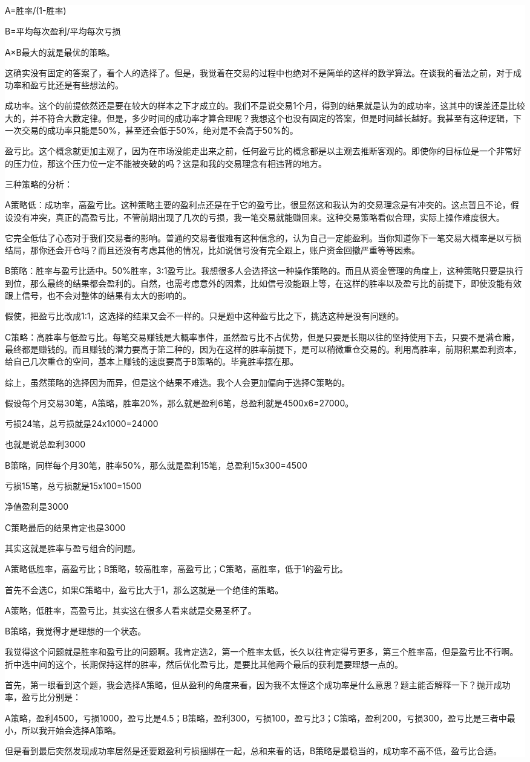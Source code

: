 A=胜率/(1-胜率)

B=平均每次盈利/平均每次亏损

A×B最大的就是最优的策略。

这确实没有固定的答案了，看个人的选择了。但是，我觉着在交易的过程中也绝对不是简单的这样的数学算法。在谈我的看法之前，对于成功率和盈亏比还是有些想法的。

成功率。这个的前提依然还是要在较大的样本之下才成立的。我们不是说交易1个月，得到的结果就是认为的成功率，这其中的误差还是比较大的，并不符合大数定律。但是，多少时间的成功率才算合理呢？我想这个也没有固定的答案，但是时间越长越好。我甚至有这种逻辑，下一次交易的成功率只能是50%，甚至还会低于50%，绝对是不会高于50%的。

盈亏比。这个概念就更加主观了，因为在市场没能走出来之前，任何盈亏比的概念都是以主观去推断客观的。即使你的目标位是一个非常好的压力位，那这个压力位一定不能被突破的吗？这是和我的交易理念有相违背的地方。

三种策略的分析：

A策略低：成功率，高盈亏比。这种策略主要的盈利点还是在于它的盈亏比，很显然这和我认为的交易理念是有冲突的。这点暂且不论，假设没有冲突，真正的高盈亏比，不管前期出现了几次的亏损，我一笔交易就能赚回来。这种交易策略看似合理，实际上操作难度很大。

它完全低估了心态对于我们交易者的影响。普通的交易者很难有这种信念的，认为自己一定能盈利。当你知道你下一笔交易大概率是以亏损结局，那你还会开仓吗？而且还没有考虑其他的情况，比如说信号没有完全跟上，账户资金回撤严重等等因素。

B策略：胜率与盈亏比适中。50%胜率，3:1盈亏比。我想很多人会选择这一种操作策略的。而且从资金管理的角度上，这种策略只要是执行到位，那么最终的结果都会盈利的。自然，也需考虑意外的因素，比如信号没能跟上等，在这样的胜率以及盈亏比的前提下，即使没能有效跟上信号，也不会对整体的结果有太大的影响的。

假使，把盈亏比改成1:1，这选择的结果又会不一样的。只是题中这种盈亏比之下，挑选这种是没有问题的。

C策略：高胜率与低盈亏比。每笔交易赚钱是大概率事件，虽然盈亏比不占优势，但是只要是长期以往的坚持使用下去，只要不是满仓赌，最终都是赚钱的。而且赚钱的潜力要高于第二种的，因为在这样的胜率前提下，是可以稍微重仓交易的。利用高胜率，前期积累盈利资本，给自己几次重仓的空间，基本上赚钱的速度要高于B策略的。毕竟胜率摆在那。

综上，虽然策略的选择因为而异，但是这个结果不难选。我个人会更加偏向于选择C策略的。

假设每个月交易30笔，A策略，胜率20%，那么就是盈利6笔，总盈利就是4500x6=27000。

亏损24笔，总亏损就是24x1000=24000

也就是说总盈利3000

B策略，同样每个月30笔，胜率50%，那么就是盈利15笔，总盈利15x300=4500

亏损15笔，总亏损就是15x100=1500

净值盈利是3000

C策略最后的结果肯定也是3000

其实这就是胜率与盈亏组合的问题。

A策略低胜率，高盈亏比；B策略，较高胜率，高盈亏比；C策略，高胜率，低于1的盈亏比。

首先不会选C，如果C策略中，盈亏比大于1，那么这就是一个绝佳的策略。

A策略，低胜率，高盈亏比，其实这在很多人看来就是交易圣杯了。

B策略，我觉得才是理想的一个状态。

我觉得这个问题就是胜率和盈亏比的问题啊。我肯定选2，第一个胜率太低，长久以往肯定得亏更多，第三个胜率高，但是盈亏比不行啊。折中选中间的这个，长期保持这样的胜率，然后优化盈亏比，是要比其他两个最后的获利是要理想一点的。

首先，第一眼看到这个题，我会选择A策略，但从盈利的角度来看，因为我不太懂这个成功率是什么意思？题主能否解释一下？抛开成功率，盈亏比分别是：

A策略，盈利4500，亏损1000，盈亏比是4.5；B策略，盈利300，亏损100，盈亏比3；C策略，盈利200，亏损300，盈亏比是三者中最小，所以我开始会选择A策略。

但是看到最后突然发现成功率居然是还要跟盈利亏损捆绑在一起，总和来看的话，B策略是最稳当的，成功率不高不低，盈亏比合适。
